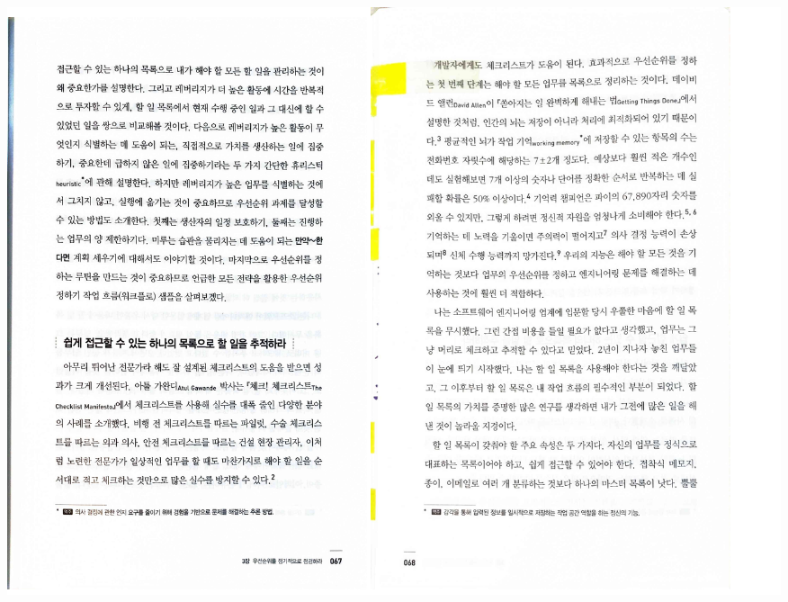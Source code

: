 <img src="effective_engineer/19.jpg" alt="" width="400"/> <img src="effective_engineer/20.jpg" alt="" width="400"/>